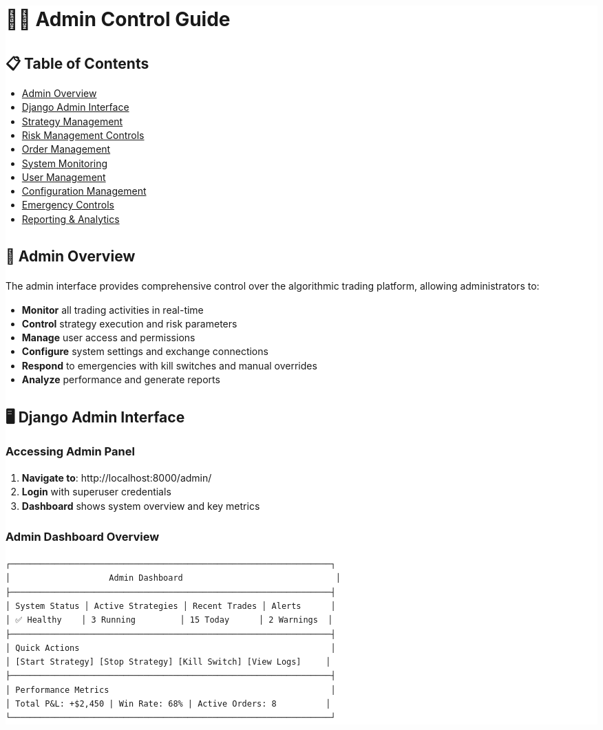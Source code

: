 # 👨‍💼 Admin Control Guide

## 📋 Table of Contents

- [Admin Overview](#admin-overview)
- [Django Admin Interface](#django-admin-interface)
- [Strategy Management](#strategy-management)
- [Risk Management Controls](#risk-management-controls)
- [Order Management](#order-management)
- [System Monitoring](#system-monitoring)
- [User Management](#user-management)
- [Configuration Management](#configuration-management)
- [Emergency Controls](#emergency-controls)
- [Reporting & Analytics](#reporting--analytics)

## 🎯 Admin Overview

The admin interface provides comprehensive control over the algorithmic trading platform, allowing administrators to:

- **Monitor** all trading activities in real-time
- **Control** strategy execution and risk parameters
- **Manage** user access and permissions
- **Configure** system settings and exchange connections
- **Respond** to emergencies with kill switches and manual overrides
- **Analyze** performance and generate reports

## 🖥️ Django Admin Interface

### Accessing Admin Panel

1. **Navigate to**: http://localhost:8000/admin/
2. **Login** with superuser credentials
3. **Dashboard** shows system overview and key metrics

### Admin Dashboard Overview

```
┌─────────────────────────────────────────────────────────────────┐
│                    Admin Dashboard                               │
├─────────────────────────────────────────────────────────────────┤
│ System Status │ Active Strategies │ Recent Trades │ Alerts      │
│ ✅ Healthy    │ 3 Running         │ 15 Today      │ 2 Warnings  │
├─────────────────────────────────────────────────────────────────┤
│ Quick Actions                                                   │
│ [Start Strategy] [Stop Strategy] [Kill Switch] [View Logs]     │
├─────────────────────────────────────────────────────────────────┤
│ Performance Metrics                                             │
│ Total P&L: +$2,450 | Win Rate: 68% | Active Orders: 8          │
└─────────────────────────────────────────────────────────────────┘
```
